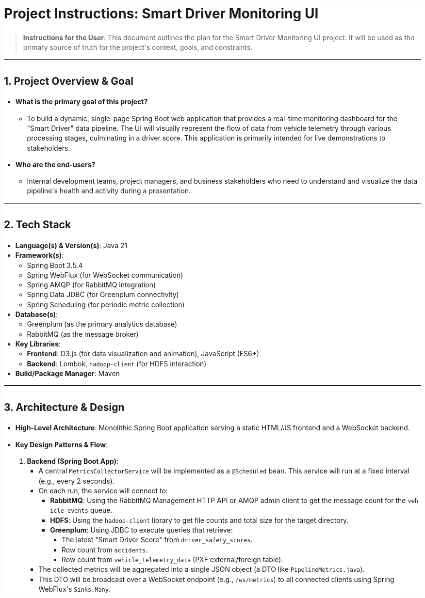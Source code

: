 # Project Instructions: Smart Driver Monitoring UI

> **Instructions for the User**:
> This document outlines the plan for the Smart Driver Monitoring UI project. It will be used as the primary source of truth for the project's context, goals, and constraints.

---

## 1. Project Overview & Goal

* **What is the primary goal of this project?**
    * To build a dynamic, single-page Spring Boot web application that provides a real-time monitoring dashboard for the "Smart Driver" data pipeline. The UI will visually represent the flow of data from vehicle telemetry through various processing stages, culminating in a driver score. This application is primarily intended for live demonstrations to stakeholders.

* **Who are the end-users?**
    * Internal development teams, project managers, and business stakeholders who need to understand and visualize the data pipeline's health and activity during a presentation.

---

## 2. Tech Stack

* **Language(s) & Version(s)**: Java 21
* **Framework(s)**:
    * Spring Boot 3.5.4
    * Spring WebFlux (for WebSocket communication)
    * Spring AMQP (for RabbitMQ integration)
    * Spring Data JDBC (for Greenplum connectivity)
    * Spring Scheduling (for periodic metric collection)
* **Database(s)**:
    * Greenplum (as the primary analytics database)
    * RabbitMQ (as the message broker)
* **Key Libraries**:
    * **Frontend**: D3.js (for data visualization and animation), JavaScript (ES6+)
    * **Backend**: Lombok, `hadoop-client` (for HDFS interaction)
* **Build/Package Manager**: Maven

---

## 3. Architecture & Design

* **High-Level Architecture**: Monolithic Spring Boot application serving a static HTML/JS frontend and a WebSocket backend.

* **Key Design Patterns & Flow**:
    1.  **Backend (Spring Boot App)**:
        * A central `MetricsCollectorService` will be implemented as a `@Scheduled` bean. This service will run at a fixed interval (e.g., every 2 seconds).
        * On each run, the service will connect to:
            * **RabbitMQ**: Using the RabbitMQ Management HTTP API or AMQP admin client to get the message count for the `vehicle-events` queue.
            * **HDFS**: Using the `hadoop-client` library to get file counts and total size for the target directory.
            * **Greenplum**: Using JDBC to execute queries that retrieve:
                * The latest "Smart Driver Score" from `driver_safety_scores`.
                * Row count from `accidents`.
                * Row count from `vehicle_telemetry_data` (PXF external/foreign table).
        * The collected metrics will be aggregated into a single JSON object (a DTO like `PipelineMetrics.java`).
        * This DTO will be broadcast over a WebSocket endpoint (e.g., `/ws/metrics`) to all connected clients using Spring WebFlux's `Sinks.Many`.
